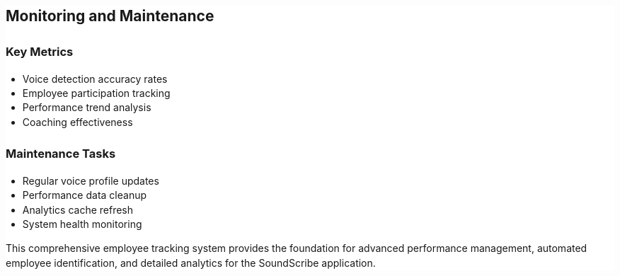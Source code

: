 ## Monitoring and Maintenance

### Key Metrics
- Voice detection accuracy rates
- Employee participation tracking
- Performance trend analysis
- Coaching effectiveness

### Maintenance Tasks
- Regular voice profile updates
- Performance data cleanup
- Analytics cache refresh
- System health monitoring

This comprehensive employee tracking system provides the foundation for advanced performance management, automated employee identification, and detailed analytics for the SoundScribe application.
